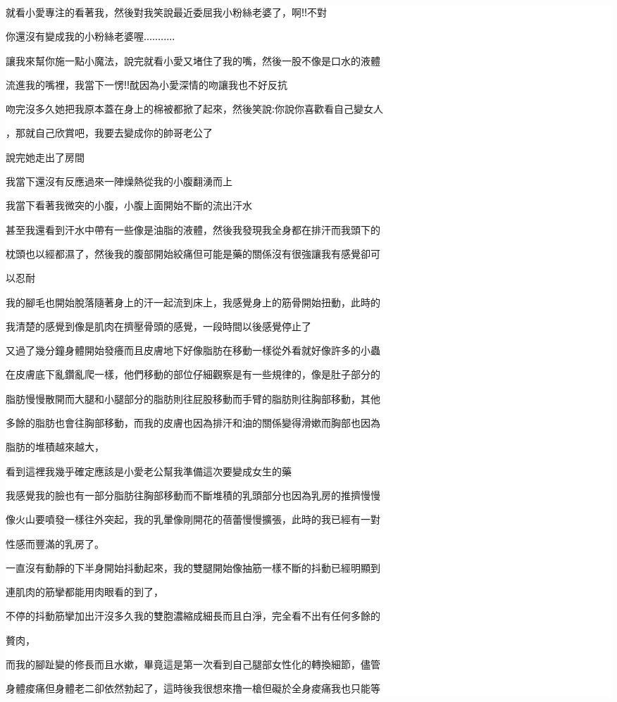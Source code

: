 就看小愛專注的看著我，然後對我笑說最近委屈我小粉絲老婆了，啊!!不對

你還沒有變成我的小粉絲老婆喔………..

讓我來幫你施一點小魔法，說完就看小愛又堵住了我的嘴，然後一股不像是口水的液體

流進我的嘴裡，我當下一愣!!酖因為小愛深情的吻讓我也不好反抗

吻完沒多久她把我原本蓋在身上的棉被都掀了起來，然後笑說:你說你喜歡看自己變女人

，那就自己欣賞吧，我要去變成你的帥哥老公了

說完她走出了房間



我當下還沒有反應過來一陣燥熱從我的小腹翻湧而上

我當下看著我微突的小腹，小腹上面開始不斷的流出汗水

甚至我還看到汗水中帶有一些像是油脂的液體，然後我發現我全身都在排汗而我頭下的

枕頭也以經都濕了，然後我的腹部開始絞痛但可能是藥的關係沒有很強讓我有感覺卻可

以忍耐



我的腳毛也開始脫落隨著身上的汗一起流到床上，我感覺身上的筋骨開始扭動，此時的

我清楚的感覺到像是肌肉在擠壓骨頭的感覺，一段時間以後感覺停止了



又過了幾分鐘身體開始發癢而且皮膚地下好像脂肪在移動一樣從外看就好像許多的小蟲

在皮膚底下亂鑽亂爬一樣，他們移動的部位仔細觀察是有一些規律的，像是肚子部分的

脂肪慢慢散開而大腿和小腿部分的脂肪則往屁股移動而手臂的脂肪則往胸部移動，其他

多餘的脂肪也會往胸部移動，而我的皮膚也因為排汗和油的關係變得滑嫰而胸部也因為

脂肪的堆積越來越大，



看到這裡我幾乎確定應該是小愛老公幫我準備這次要變成女生的藥



我感覺我的臉也有一部分脂肪往胸部移動而不斷堆積的乳頭部分也因為乳房的推擠慢慢

像火山要噴發一樣往外突起，我的乳暈像剛開花的蓓蕾慢慢擴張，此時的我已經有一對

性感而豐滿的乳房了。

一直沒有動靜的下半身開始抖動起來，我的雙腿開始像抽筋一樣不斷的抖動已經明顯到

連肌肉的筋攣都能用肉眼看的到了，



不停的抖動筋攣加出汗沒多久我的雙胞濃縮成細長而且白淨，完全看不出有任何多餘的

贅肉，

而我的腳趾變的修長而且水嫰，畢竟這是第一次看到自己腿部女性化的轉換細節，儘管

身體痠痛但身體老二卻依然勃起了，這時後我很想來撸一槍但礙於全身痠痛我也只能等
